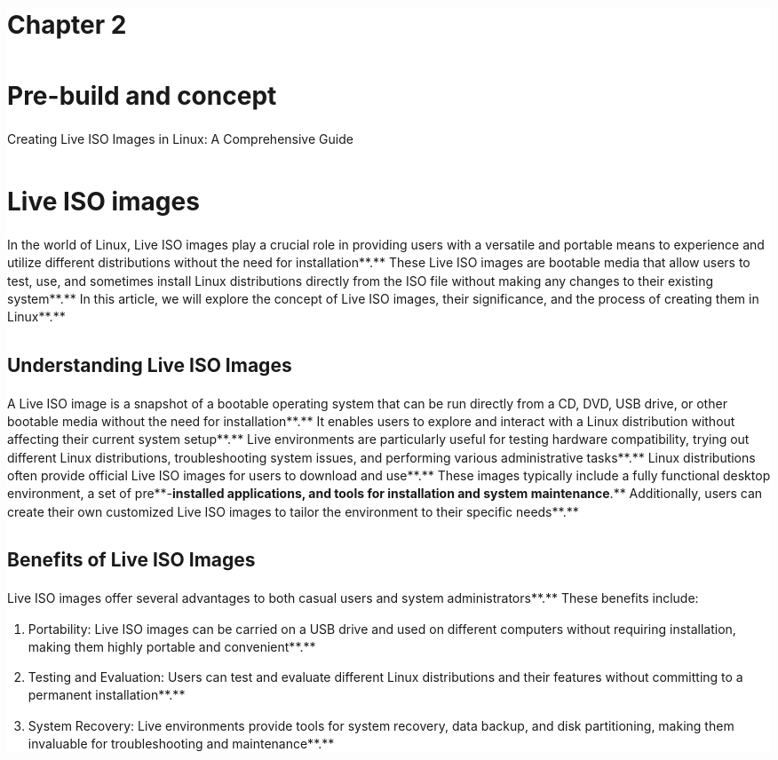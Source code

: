 # Chapter 2

# Pre-build and concept

Creating Live ISO Images in Linux: A Comprehensive Guide

# Live ISO images

In the world of Linux, Live ISO images play a crucial role in providing
users with a versatile and portable means to experience and utilize
different distributions without the need for installation**.** These
Live ISO images are bootable media that allow users to test, use, and
sometimes install Linux distributions directly from the ISO file without
making any changes to their existing system**.** In this article, we
will explore the concept of Live ISO images, their significance, and the
process of creating them in Linux**.**

## Understanding Live ISO Images

A Live ISO image is a snapshot of a bootable operating system that can
be run directly from a CD, DVD, USB drive, or other bootable media
without the need for installation**.** It enables users to explore and
interact with a Linux distribution without affecting their current
system setup**.** Live environments are particularly useful for testing
hardware compatibility, trying out different Linux distributions,
troubleshooting system issues, and performing various administrative
tasks**.** Linux distributions often provide official Live ISO images
for users to download and use**.** These images typically include a
fully functional desktop environment, a set of pre**-**installed
applications, and tools for installation and system maintenance**.**
Additionally, users can create their own customized Live ISO images to
tailor the environment to their specific needs**.**

## Benefits of Live ISO Images

Live ISO images offer several advantages to both casual users and system
administrators**.** These benefits include:

1.  Portability: Live ISO images can be carried on a USB drive and used
    on different computers without requiring installation, making them
    highly portable and convenient**.**

2.  Testing and Evaluation: Users can test and evaluate different Linux
    distributions and their features without committing to a permanent
    installation**.**

3.  System Recovery: Live environments provide tools for system
    recovery, data backup, and disk partitioning, making them invaluable
    for troubleshooting and maintenance**.**
